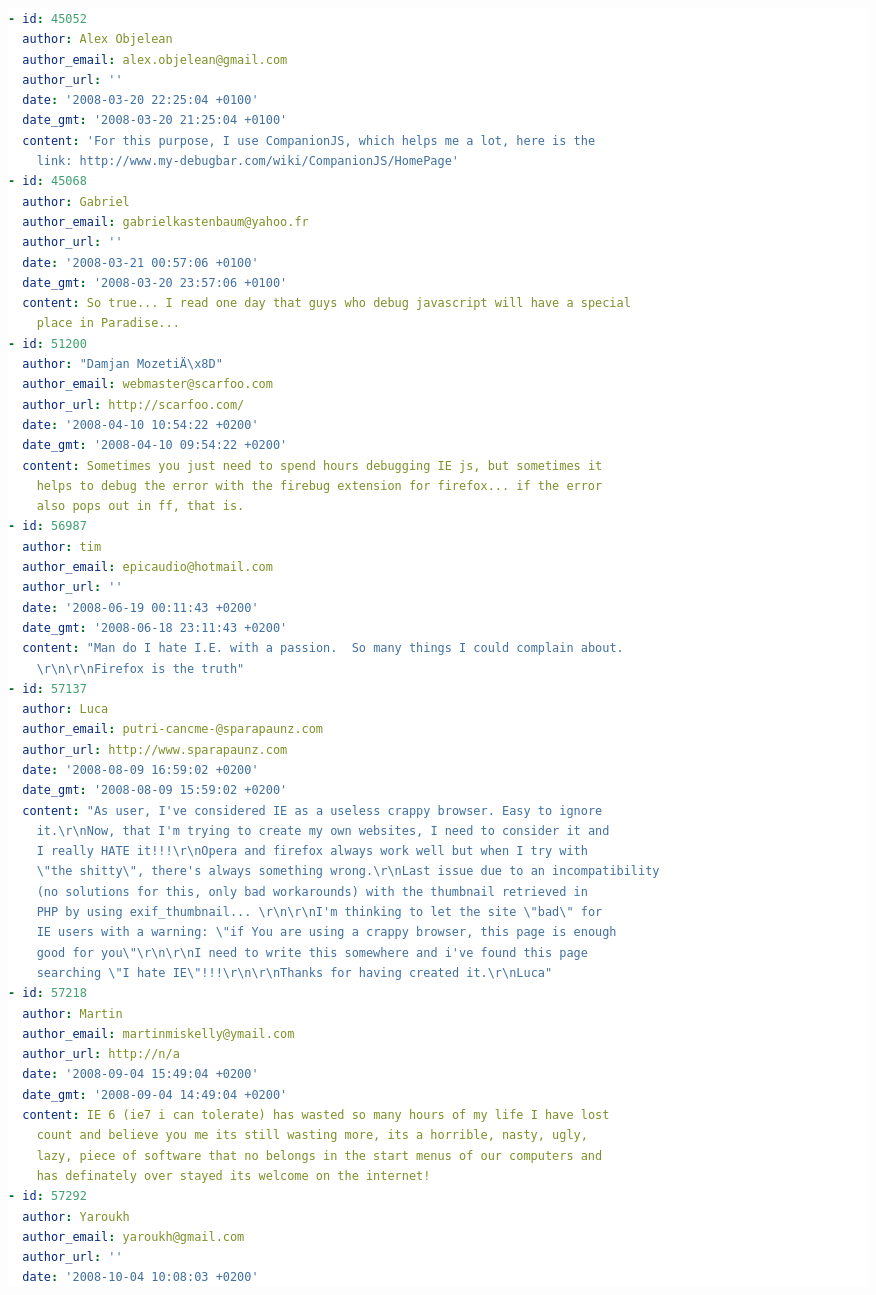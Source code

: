 ```yaml
- id: 45052
  author: Alex Objelean
  author_email: alex.objelean@gmail.com
  author_url: ''
  date: '2008-03-20 22:25:04 +0100'
  date_gmt: '2008-03-20 21:25:04 +0100'
  content: 'For this purpose, I use CompanionJS, which helps me a lot, here is the
    link: http://www.my-debugbar.com/wiki/CompanionJS/HomePage'
- id: 45068
  author: Gabriel
  author_email: gabrielkastenbaum@yahoo.fr
  author_url: ''
  date: '2008-03-21 00:57:06 +0100'
  date_gmt: '2008-03-20 23:57:06 +0100'
  content: So true... I read one day that guys who debug javascript will have a special
    place in Paradise...
- id: 51200
  author: "Damjan MozetiÄ\x8D"
  author_email: webmaster@scarfoo.com
  author_url: http://scarfoo.com/
  date: '2008-04-10 10:54:22 +0200'
  date_gmt: '2008-04-10 09:54:22 +0200'
  content: Sometimes you just need to spend hours debugging IE js, but sometimes it
    helps to debug the error with the firebug extension for firefox... if the error
    also pops out in ff, that is.
- id: 56987
  author: tim
  author_email: epicaudio@hotmail.com
  author_url: ''
  date: '2008-06-19 00:11:43 +0200'
  date_gmt: '2008-06-18 23:11:43 +0200'
  content: "Man do I hate I.E. with a passion.  So many things I could complain about.
    \r\n\r\nFirefox is the truth"
- id: 57137
  author: Luca
  author_email: putri-cancme-@sparapaunz.com
  author_url: http://www.sparapaunz.com
  date: '2008-08-09 16:59:02 +0200'
  date_gmt: '2008-08-09 15:59:02 +0200'
  content: "As user, I've considered IE as a useless crappy browser. Easy to ignore
    it.\r\nNow, that I'm trying to create my own websites, I need to consider it and
    I really HATE it!!!\r\nOpera and firefox always work well but when I try with
    \"the shitty\", there's always something wrong.\r\nLast issue due to an incompatibility
    (no solutions for this, only bad workarounds) with the thumbnail retrieved in
    PHP by using exif_thumbnail... \r\n\r\nI'm thinking to let the site \"bad\" for
    IE users with a warning: \"if You are using a crappy browser, this page is enough
    good for you\"\r\n\r\nI need to write this somewhere and i've found this page
    searching \"I hate IE\"!!!\r\n\r\nThanks for having created it.\r\nLuca"
- id: 57218
  author: Martin
  author_email: martinmiskelly@ymail.com
  author_url: http://n/a
  date: '2008-09-04 15:49:04 +0200'
  date_gmt: '2008-09-04 14:49:04 +0200'
  content: IE 6 (ie7 i can tolerate) has wasted so many hours of my life I have lost
    count and believe you me its still wasting more, its a horrible, nasty, ugly,
    lazy, piece of software that no belongs in the start menus of our computers and
    has definately over stayed its welcome on the internet!
- id: 57292
  author: Yaroukh
  author_email: yaroukh@gmail.com
  author_url: ''
  date: '2008-10-04 10:08:03 +0200'
```